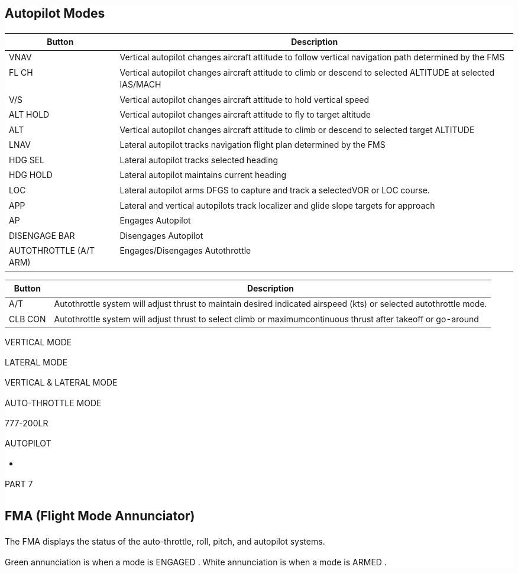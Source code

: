 ## Autopilot Modes

| Button                 | Description                                                                                                |
|------------------------|------------------------------------------------------------------------------------------------------------|
| VNAV                   | Vertical autopilot changes aircraft attitude to follow vertical navigation path determined by the FMS      |
| FL CH                  | Vertical autopilot changes aircraft attitude to climb or descend to selected ALTITUDE at selected IAS/MACH |
| V/S                    | Vertical autopilot changes aircraft attitude to hold vertical speed                                        |
| ALT HOLD               | Vertical autopilot changes aircraft attitude to fly to target altitude                                     |
| ALT                    | Vertical autopilot changes aircraft attitude to climb or descend to selected target ALTITUDE               |
| LNAV                   | Lateral autopilot tracks navigation flight plan determined by the FMS                                      |
| HDG SEL                | Lateral autopilot tracks selected heading                                                                  |
| HDG HOLD               | Lateral autopilot maintains current heading                                                                |
| LOC                    | Lateral autopilot arms DFGS to capture and track a selectedVOR or LOC course.                              |
| APP                    | Lateral and vertical autopilots track localizer and glide slope targets for approach                       |
| AP                     | Engages Autopilot                                                                                          |
| DISENGAGE BAR          | Disengages Autopilot                                                                                       |
| AUTOTHROTTLE (A/T ARM) | Engages/Disengages Autothrottle                                                                            |

| Button   | Description                                                                                                        |
|----------|--------------------------------------------------------------------------------------------------------------------|
| A/T      | Autothrottle system will adjust thrust to maintain desired indicated airspeed (kts) or selected autothrottle mode. |
| CLB CON  | Autothrottle system will adjust thrust to select climb or maximumcontinuous thrust after takeoff or go-around      |

VERTICAL MODE

LATERAL MODE

VERTICAL &amp; LATERAL MODE

AUTO-THROTTLE MODE

777-200LR

AUTOPILOT

-

PART 7

## FMA (Flight Mode Annunciator)

The FMA displays the status of the auto-throttle, roll, pitch, and autopilot systems.

Green annunciation is when a mode is ENGAGED . White annunciation is when a mode is ARMED .
